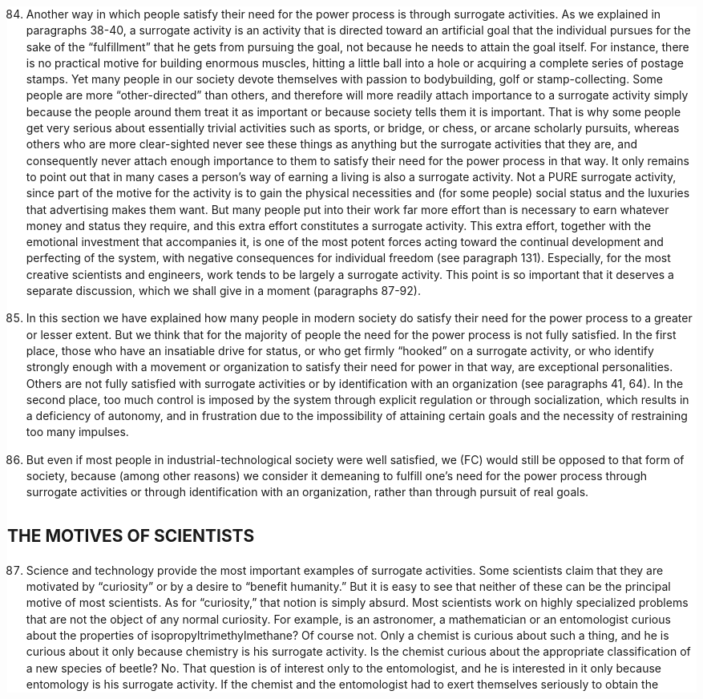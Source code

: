 84. Another way in which people satisfy their need for the power process is
    through surrogate activities. As we explained in paragraphs 38-40, a surrogate
    activity is an activity that is directed toward an artificial goal that the
    individual pursues for the sake of the “fulfillment” that he gets from pursuing
    the goal, not because he needs to attain the goal itself. For instance, there is
    no practical motive for building enormous muscles, hitting a little ball into a
    hole or acquiring a complete series of postage stamps. Yet many people in our
    society devote themselves with passion to bodybuilding, golf or
    stamp-collecting. Some people are more “other-directed” than others, and
    therefore will more readily attach importance to a surrogate activity simply
    because the people around them treat it as important or because society tells
    them it is important. That is why some people get very serious about essentially
    trivial activities such as sports, or bridge, or chess, or arcane scholarly
    pursuits, whereas others who are more clear-sighted never see these things as
    anything but the surrogate activities that they are, and consequently never
    attach enough importance to them to satisfy their need for the power process in
    that way. It only remains to point out that in many cases a person’s way of
    earning a living is also a surrogate activity. Not a PURE surrogate activity,
    since part of the motive for the activity is to gain the physical necessities
    and (for some people) social status and the luxuries that advertising makes them
    want. But many people put into their work far more effort than is necessary to
    earn whatever money and status they require, and this extra effort constitutes a
    surrogate activity. This extra effort, together with the emotional investment
    that accompanies it, is one of the most potent forces acting toward the
    continual development and perfecting of the system, with negative consequences
    for individual freedom (see paragraph 131). Especially, for the most creative
    scientists and engineers, work tends to be largely a surrogate activity. This
    point is so important that it deserves a separate discussion, which we shall
    give in a moment (paragraphs 87-92).

85. In this section we have explained how many people in modern society do
    satisfy their need for the power process to a greater or lesser extent. But we
    think that for the majority of people the need for the power process is not
    fully satisfied. In the first place, those who have an insatiable drive for
    status, or who get firmly “hooked” on a surrogate activity, or who identify
    strongly enough with a movement or organization to satisfy their need for power
    in that way, are exceptional personalities. Others are not fully satisfied with
    surrogate activities or by identification with an organization (see paragraphs
    41, 64). In the second place, too much control is imposed by the system through
    explicit regulation or through socialization, which results in a deficiency of
    autonomy, and in frustration due to the impossibility of attaining certain goals
    and the necessity of restraining too many impulses.

86. But even if most people in industrial-technological society were well
    satisfied, we (FC) would still be opposed to that form of society, because
    (among other reasons) we consider it demeaning to fulfill one’s need for the
    power process through surrogate activities or through identification with an
    organization, rather than through pursuit of real goals.

## THE MOTIVES OF SCIENTISTS

87. Science and technology provide the most important examples of surrogate
    activities. Some scientists claim that they are motivated by “curiosity” or by a
    desire to “benefit humanity.” But it is easy to see that neither of these can be
    the principal motive of most scientists. As for “curiosity,” that notion is
    simply absurd. Most scientists work on highly specialized problems that are not
    the object of any normal curiosity. For example, is an astronomer, a
    mathematician or an entomologist curious about the properties of
    isopropyltrimethylmethane? Of course not. Only a chemist is curious about such a
    thing, and he is curious about it only because chemistry is his surrogate
    activity. Is the chemist curious about the appropriate classification of a new
    species of beetle? No. That question is of interest only to the entomologist,
    and he is interested in it only because entomology is his surrogate activity. If
    the chemist and the entomologist had to exert themselves seriously to obtain the